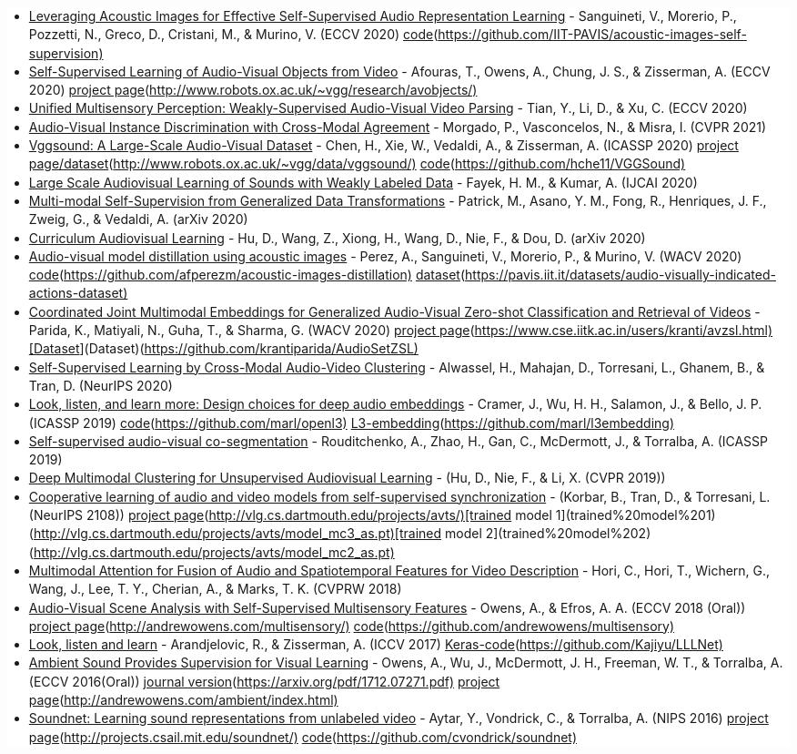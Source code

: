 - [Leveraging Acoustic Images for Effective Self-Supervised Audio Representation Learning](https://www.ecva.net/papers/eccv_2020/papers_ECCV/papers/123670120.pdf) - Sanguineti, V., Morerio, P., Pozzetti, N., Greco, D., Cristani, M., & Murino, V. (ECCV 2020) [code](code)(<https://github.com/IIT-PAVIS/acoustic-images-self-supervision)>
- [Self-Supervised Learning of Audio-Visual Objects from Video](https://arxiv.org/pdf/2008.04237.pdf) - Afouras, T., Owens, A., Chung, J. S., & Zisserman, A. (ECCV 2020) [project page](project%20page)(<http://www.robots.ox.ac.uk/~vgg/research/avobjects/)>
- [Unified Multisensory Perception: Weakly-Supervised Audio-Visual Video Parsing](https://arxiv.org/pdf/2007.10558.pdf) - Tian, Y., Li, D., & Xu, C. (ECCV 2020)
- [Audio-Visual Instance Discrimination with Cross-Modal Agreement](https://arxiv.org/abs/2004.12943) - Morgado, P., Vasconcelos, N., & Misra, I. (CVPR 2021)
- [Vggsound: A Large-Scale Audio-Visual Dataset](https://www.robots.ox.ac.uk/~vgg/publications/2020/Chen20/chen20.pdf) - Chen, H., Xie, W., Vedaldi, A., & Zisserman, A. (ICASSP 2020) [project page/dataset](project%20page/dataset)(<http://www.robots.ox.ac.uk/~vgg/data/vggsound/)> [code](code)(<https://github.com/hche11/VGGSound)>
- [Large Scale Audiovisual Learning of Sounds with Weakly Labeled Data](https://arxiv.org/pdf/2006.01595.pdf) - Fayek, H. M., & Kumar, A. (IJCAI 2020)
- [Multi-modal Self-Supervision from Generalized Data Transformations](https://arxiv.org/pdf/2003.04298.pdf) - Patrick, M., Asano, Y. M., Fong, R., Henriques, J. F., Zweig, G., & Vedaldi, A. (arXiv 2020)
- [Curriculum Audiovisual Learning](https://arxiv.org/pdf/2001.09414.pdf) - Hu, D., Wang, Z., Xiong, H., Wang, D., Nie, F., & Dou, D. (arXiv 2020)
- [Audio-visual model distillation using acoustic images]() - Perez, A., Sanguineti, V., Morerio, P., & Murino, V. (WACV 2020) [code](code)(<https://github.com/afperezm/acoustic-images-distillation)> [dataset](dataset)(<https://pavis.iit.it/datasets/audio-visually-indicated-actions-dataset)>
- [Coordinated Joint Multimodal Embeddings for Generalized Audio-Visual Zero-shot Classification and Retrieval of Videos](http://openaccess.thecvf.com/content_WACV_2020/papers/Parida_Coordinated_Joint_Multimodal_Embeddings_for_Generalized_Audio-Visual_Zero-shot_Classification_and_WACV_2020_paper.pdf) - Parida, K., Matiyali, N., Guha, T., & Sharma, G. (WACV 2020) [project page](project%20page)(<https://www.cse.iitk.ac.in/users/kranti/avzsl.html)[Dataset>](Dataset)(<https://github.com/krantiparida/AudioSetZSL)>
- [Self-Supervised Learning by Cross-Modal Audio-Video Clustering](https://arxiv.org/pdf/1911.12667.pdf) - Alwassel, H., Mahajan, D., Torresani, L., Ghanem, B., & Tran, D. (NeurIPS 2020)
- [Look, listen, and learn more: Design choices for deep audio embeddings](http://www.justinsalamon.com/uploads/4/3/9/4/4394963/cramer_looklistenlearnmore_icassp_2019.pdf) - Cramer, J., Wu, H. H., Salamon, J., & Bello, J. P. (ICASSP 2019) [code](code)(<https://github.com/marl/openl3)> [L3-embedding](L3-embedding)(<https://github.com/marl/l3embedding)>
- [Self-supervised audio-visual co-segmentation](https://arxiv.org/pdf/1904.09013.pdf) - Rouditchenko, A., Zhao, H., Gan, C., McDermott, J., & Torralba, A. (ICASSP 2019)
- [Deep Multimodal Clustering for Unsupervised Audiovisual Learning](https://arxiv.org/pdf/1807.03094.pdf) - (Hu, D., Nie, F., & Li, X. (CVPR 2019))
- [Cooperative learning of audio and video models from self-supervised synchronization](http://papers.nips.cc/paper/8002-cooperative-learning-of-audio-and-video-models-from-self-supervised-synchronization.pdf) - (Korbar, B., Tran, D., & Torresani, L. (NeurIPS 2108)) [project page](project%20page)(<http://vlg.cs.dartmouth.edu/projects/avts/)[trained> model 1](trained%20model%201)(<http://vlg.cs.dartmouth.edu/projects/avts/model_mc3_as.pt)[trained> model 2](trained%20model%202)(<http://vlg.cs.dartmouth.edu/projects/avts/model_mc2_as.pt)>
- [Multimodal Attention for Fusion of Audio and Spatiotemporal Features for Video Description](http://openaccess.thecvf.com/content_cvpr_2018_workshops/papers/w49/Hori_Multimodal_Attention_for_CVPR_2018_paper.pdf) - Hori, C., Hori, T., Wichern, G., Wang, J., Lee, T. Y., Cherian, A., & Marks, T. K. (CVPRW 2018)
- [Audio-Visual Scene Analysis with Self-Supervised Multisensory Features](https://arxiv.org/pdf/1804.03641.pdf) - Owens, A., & Efros, A. A. (ECCV 2018 (Oral)) [project page](project%20page)(<http://andrewowens.com/multisensory/)> [code](code)(<https://github.com/andrewowens/multisensory)>
- [Look, listen and learn](https://arxiv.org/pdf/1705.08168.pdf) - Arandjelovic, R., & Zisserman, A. (ICCV 2017) [Keras-code](Keras-code)(<https://github.com/Kajiyu/LLLNet)>
- [Ambient Sound Provides Supervision for Visual Learning](https://arxiv.org/pdf/1608.07017.pdf) - Owens, A., Wu, J., McDermott, J. H., Freeman, W. T., & Torralba, A. (ECCV 2016(Oral)) [journal version](journal%20version)(<https://arxiv.org/pdf/1712.07271.pdf)> [project page](project%20page)(<http://andrewowens.com/ambient/index.html)>
- [Soundnet: Learning sound representations from unlabeled video](http://www.cs.columbia.edu/~vondrick/soundnet.pdf) - Aytar, Y., Vondrick, C., & Torralba, A. (NIPS 2016) [project page](project%20page)(<http://projects.csail.mit.edu/soundnet/)> [code](code)(<https://github.com/cvondrick/soundnet)>